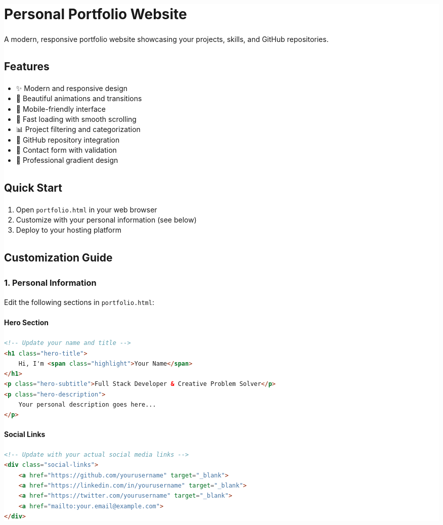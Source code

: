 # Personal Portfolio Website

A modern, responsive portfolio website showcasing your projects, skills, and GitHub repositories.

## Features

- ✨ Modern and responsive design
- 🎨 Beautiful animations and transitions
- 📱 Mobile-friendly interface
- 🚀 Fast loading with smooth scrolling
- 📊 Project filtering and categorization
- 🔗 GitHub repository integration
- 📧 Contact form with validation
- 🌙 Professional gradient design

## Quick Start

1. Open `portfolio.html` in your web browser
2. Customize with your personal information (see below)
3. Deploy to your hosting platform

## Customization Guide

### 1. Personal Information

Edit the following sections in `portfolio.html`:

#### Hero Section
```html
<!-- Update your name and title -->
<h1 class="hero-title">
    Hi, I'm <span class="highlight">Your Name</span>
</h1>
<p class="hero-subtitle">Full Stack Developer & Creative Problem Solver</p>
<p class="hero-description">
    Your personal description goes here...
</p>
```

#### Social Links
```html
<!-- Update with your actual social media links -->
<div class="social-links">
    <a href="https://github.com/yourusername" target="_blank">
    <a href="https://linkedin.com/in/yourusername" target="_blank">
    <a href="https://twitter.com/yourusername" target="_blank">
    <a href="mailto:your.email@example.com">
</div>
```
